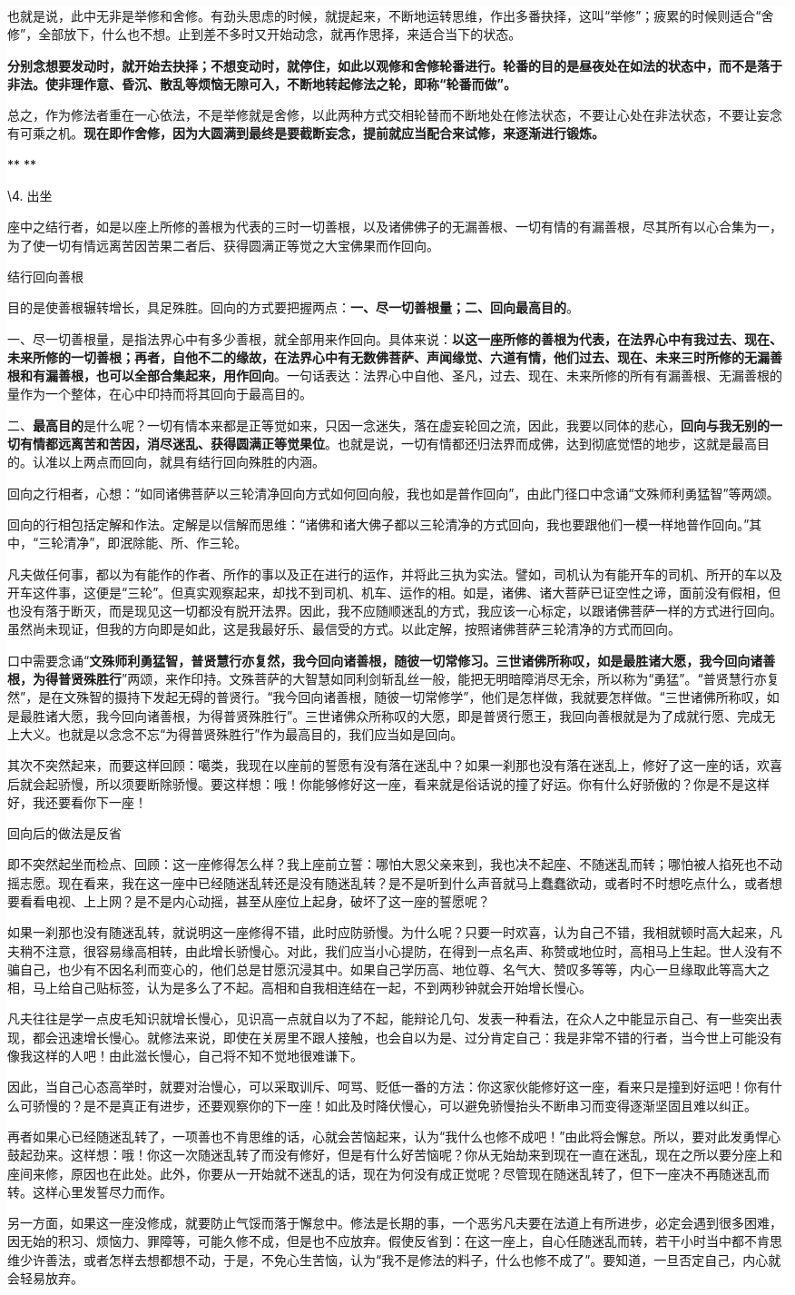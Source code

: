 也就是说，此中无非是举修和舍修。有劲头思虑的时候，就提起来，不断地运转思维，作出多番抉择，这叫“举修”；疲累的时候则适合“舍修”，全部放下，什么也不想。止到差不多时又开始动念，就再作思择，来适合当下的状态。
  
**分别念想要发动时，就开始去抉择；不想变动时，就停住，如此以观修和舍修轮番进行。轮番的目的是昼夜处在如法的状态中，而不是落于非法。使非理作意、昏沉、散乱等烦恼无隙可入，不断地转起修法之轮，即称“轮番而做”。**
  
总之，作为修法者重在一心依法，不是举修就是舍修，以此两种方式交相轮替而不断地处在修法状态，不要让心处在非法状态，不要让妄念有可乘之机。**现在即作舍修，因为大圆满到最终是要截断妄念，提前就应当配合来试修，来逐渐进行锻炼。**
  
**
**
  
\4. 出坐
  
座中之结行者，如是以座上所修的善根为代表的三时一切善根，以及诸佛佛子的无漏善根、一切有情的有漏善根，尽其所有以心合集为一，为了使一切有情远离苦因苦果二者后、获得圆满正等觉之大宝佛果而作回向。
  
 结行回向善根
  
目的是使善根辗转增长，具足殊胜。回向的方式要把握两点：**一、尽一切善根量；二、回向最高目的**。
  
一、尽一切善根量，是指法界心中有多少善根，就全部用来作回向。具体来说：**以这一座所修的善根为代表，在法界心中有我过去、现在、未来所修的一切善根；再者，自他不二的缘故，在法界心中有无数佛菩萨、声闻缘觉、六道有情，他们过去、现在、未来三时所修的无漏善根和有漏善根，也可以全部合集起来，用作回向**。一句话表达：法界心中自他、圣凡，过去、现在、未来所修的所有有漏善根、无漏善根的量作为一个整体，在心中印持而将其回向于最高目的。
  
二、**最高目的**是什么呢？一切有情本来都是正等觉如来，只因一念迷失，落在虚妄轮回之流，因此，我要以同体的悲心，**回向与我无别的一切有情都远离苦和苦因，消尽迷乱、获得圆满正等觉果位**。也就是说，一切有情都还归法界而成佛，达到彻底觉悟的地步，这就是最高目的。认准以上两点而回向，就具有结行回向殊胜的内涵。
  
回向之行相者，心想：“如同诸佛菩萨以三轮清净回向方式如何回向般，我也如是普作回向”，由此门径口中念诵“文殊师利勇猛智”等两颂。
  
回向的行相包括定解和作法。定解是以信解而思维：“诸佛和诸大佛子都以三轮清净的方式回向，我也要跟他们一模一样地普作回向。”其中，“三轮清净”，即泯除能、所、作三轮。
  
凡夫做任何事，都以为有能作的作者、所作的事以及正在进行的运作，并将此三执为实法。譬如，司机认为有能开车的司机、所开的车以及开车这件事，这便是“三轮”。但真实观察起来，却找不到司机、机车、运作的相。如是，诸佛、诸大菩萨已证空性之谛，面前没有假相，但也没有落于断灭，而是现见这一切都没有脱开法界。因此，我不应随顺迷乱的方式，我应该一心标定，以跟诸佛菩萨一样的方式进行回向。虽然尚未现证，但我的方向即是如此，这是我最好乐、最信受的方式。以此定解，按照诸佛菩萨三轮清净的方式而回向。
  
口中需要念诵“**文殊师利勇猛智，普贤慧行亦复然，我今回向诸善根，随彼一切常修习。三世诸佛所称叹，如是最胜诸大愿，我今回向诸善根，为得普贤殊胜行**”两颂，来作印持。文殊菩萨的大智慧如同利剑斩乱丝一般，能把无明暗障消尽无余，所以称为“勇猛”。“普贤慧行亦复然”，是在文殊智的摄持下发起无碍的普贤行。“我今回向诸善根，随彼一切常修学”，他们是怎样做，我就要怎样做。“三世诸佛所称叹，如是最胜诸大愿，我今回向诸善根，为得普贤殊胜行”。三世诸佛众所称叹的大愿，即是普贤行愿王，我回向善根就是为了成就行愿、完成无上大义。也就是以念念不忘“为得普贤殊胜行”作为最高目的，我们应当如是回向。
  
其次不突然起来，而要这样回顾：噶类，我现在以座前的誓愿有没有落在迷乱中？如果一刹那也没有落在迷乱上，修好了这一座的话，欢喜后就会起骄慢，所以须要断除骄慢。要这样想：哦！你能够修好这一座，看来就是俗话说的撞了好运。你有什么好骄傲的？你是不是这样好，我还要看你下一座！
  
 回向后的做法是反省
  
即不突然起坐而检点、回顾：这一座修得怎么样？我上座前立誓：哪怕大恩父亲来到，我也决不起座、不随迷乱而转；哪怕被人掐死也不动摇志愿。现在看来，我在这一座中已经随迷乱转还是没有随迷乱转？是不是听到什么声音就马上蠢蠢欲动，或者时不时想吃点什么，或者想要看看电视、上上网？是不是内心动摇，甚至从座位上起身，破坏了这一座的誓愿呢？
  
如果一刹那也没有随迷乱转，就说明这一座修得不错，此时应防骄慢。为什么呢？只要一时欢喜，认为自己不错，我相就顿时高大起来，凡夫稍不注意，很容易缘高相转，由此增长骄慢心。对此，我们应当小心提防，在得到一点名声、称赞或地位时，高相马上生起。世人没有不骗自己，也少有不因名利而变心的，他们总是甘愿沉浸其中。如果自己学历高、地位尊、名气大、赞叹多等等，内心一旦缘取此等高大之相，马上给自己贴标签，认为是多么了不起。高相和自我相连结在一起，不到两秒钟就会开始增长慢心。
  
凡夫往往是学一点皮毛知识就增长慢心，见识高一点就自以为了不起，能辩论几句、发表一种看法，在众人之中能显示自己、有一些突出表现，都会迅速增长慢心。就修法来说，即使在关房里不跟人接触，也会自以为是、过分肯定自己：我是非常不错的行者，当今世上可能没有像我这样的人吧！由此滋长慢心，自己将不知不觉地很难谦下。
  
因此，当自己心态高举时，就要对治慢心，可以采取训斥、呵骂、贬低一番的方法：你这家伙能修好这一座，看来只是撞到好运吧！你有什么可骄慢的？是不是真正有进步，还要观察你的下一座！如此及时降伏慢心，可以避免骄慢抬头不断串习而变得逐渐坚固且难以纠正。
  
再者如果心已经随迷乱转了，一项善也不肯思维的话，心就会苦恼起来，认为“我什么也修不成吧！”由此将会懈怠。所以，要对此发勇悍心鼓起劲来。这样想：哦！你这一次随迷乱转了而没有修好，但是有什么好苦恼呢？你从无始劫来到现在一直在迷乱，现在之所以要分座上和座间来修，原因也在此处。此外，你要从一开始就不迷乱的话，现在为何没有成正觉呢？尽管现在随迷乱转了，但下一座决不再随迷乱而转。这样心里发誓尽力而作。
  
另一方面，如果这一座没修成，就要防止气馁而落于懈怠中。修法是长期的事，一个恶劣凡夫要在法道上有所进步，必定会遇到很多困难，因无始的积习、烦恼力、罪障等，可能久修不成，但是也不应放弃。假使反省到：在这一座上，自心任随迷乱而转，若干小时当中都不肯思维少许善法，或者怎样去想都想不动，于是，不免心生苦恼，认为“我不是修法的料子，什么也修不成了”。要知道，一旦否定自己，内心就会轻易放弃。
  